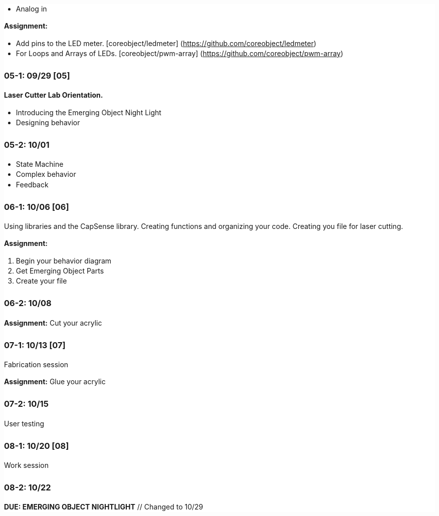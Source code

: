 + Analog in

**Assignment:**

+ Add pins to the LED meter. [coreobject/ledmeter] (https://github.com/coreobject/ledmeter)
+ For Loops and Arrays of LEDs. [coreobject/pwm-array] (https://github.com/coreobject/pwm-array)

### 05-1: 09/29 [05]

**Laser Cutter Lab Orientation.**

+ Introducing the Emerging Object Night Light
+ Designing behavior


### 05-2: 10/01

+ State Machine
+ Complex behavior
+ Feedback

### 06-1: 10/06 [06]

Using libraries and the CapSense library.
Creating functions and organizing your code.
Creating you file for laser cutting.

**Assignment:**
1. Begin your behavior diagram
2. Get Emerging Object Parts
3. Create your file

### 06-2: 10/08


**Assignment:**
Cut your acrylic

### 07-1: 10/13 [07]

Fabrication session

**Assignment:**
Glue your acrylic

### 07-2: 10/15

User testing

### 08-1: 10/20 [08]

 Work session

### 08-2: 10/22

**DUE: EMERGING OBJECT NIGHTLIGHT** // Changed to 10/29
